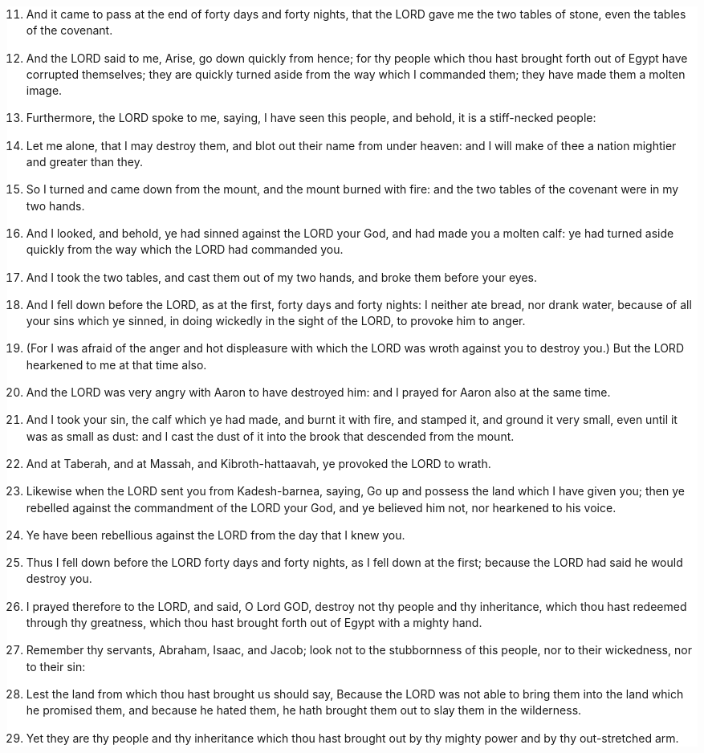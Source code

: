 11. And it came to pass at the end of forty days and forty nights, that the LORD gave me the two tables of stone, even the tables of the covenant.

12. And the LORD said to me, Arise, go down quickly from hence; for thy people which thou hast brought forth out of Egypt have corrupted themselves; they are quickly turned aside from the way which I commanded them; they have made them a molten image.

13. Furthermore, the LORD spoke to me, saying, I have seen this people, and behold, it is a stiff-necked people:

14. Let me alone, that I may destroy them, and blot out their name from under heaven: and I will make of thee a nation mightier and greater than they.

15. So I turned and came down from the mount, and the mount burned with fire: and the two tables of the covenant were in my two hands.

16. And I looked, and behold, ye had sinned against the LORD your God, and had made you a molten calf: ye had turned aside quickly from the way which the LORD had commanded you.

17. And I took the two tables, and cast them out of my two hands, and broke them before your eyes.

18. And I fell down before the LORD, as at the first, forty days and forty nights: I neither ate bread, nor drank water, because of all your sins which ye sinned, in doing wickedly in the sight of the LORD, to provoke him to anger.

19. (For I was afraid of the anger and hot displeasure with which the LORD was wroth against you to destroy you.) But the LORD hearkened to me at that time also.

20. And the LORD was very angry with Aaron to have destroyed him: and I prayed for Aaron also at the same time.

21. And I took your sin, the calf which ye had made, and burnt it with fire, and stamped it, and ground it very small, even until it was as small as dust: and I cast the dust of it into the brook that descended from the mount.

22. And at Taberah, and at Massah, and Kibroth-hattaavah, ye provoked the LORD to wrath.

23. Likewise when the LORD sent you from Kadesh-barnea, saying, Go up and possess the land which I have given you; then ye rebelled against the commandment of the LORD your God, and ye believed him not, nor hearkened to his voice.

24. Ye have been rebellious against the LORD from the day that I knew you.

25. Thus I fell down before the LORD forty days and forty nights, as I fell down at the first; because the LORD had said he would destroy you.

26. I prayed therefore to the LORD, and said, O Lord GOD, destroy not thy people and thy inheritance, which thou hast redeemed through thy greatness, which thou hast brought forth out of Egypt with a mighty hand.

27. Remember thy servants, Abraham, Isaac, and Jacob; look not to the stubbornness of this people, nor to their wickedness, nor to their sin:

28. Lest the land from which thou hast brought us should say, Because the LORD was not able to bring them into the land which he promised them, and because he hated them, he hath brought them out to slay them in the wilderness.

29. Yet they are thy people and thy inheritance which thou hast brought out by thy mighty power and by thy out-stretched arm.
